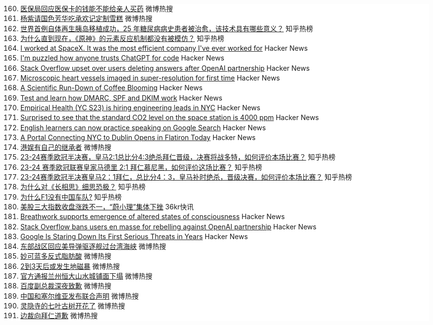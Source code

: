 160. [医保局回应医保卡的钱能不能给亲人买药](https://s.weibo.com/weibo?q=%23%E5%8C%BB%E4%BF%9D%E5%B1%80%E5%9B%9E%E5%BA%94%E5%8C%BB%E4%BF%9D%E5%8D%A1%E7%9A%84%E9%92%B1%E8%83%BD%E4%B8%8D%E8%83%BD%E7%BB%99%E4%BA%B2%E4%BA%BA%E4%B9%B0%E8%8D%AF%23&Refer=top) 微博热搜
161. [杨紫请国色芳华吃承欢记定制雪糕](https://s.weibo.com/weibo?q=%23%E6%9D%A8%E7%B4%AB%E8%AF%B7%E5%9B%BD%E8%89%B2%E8%8A%B3%E5%8D%8E%E5%90%83%E6%89%BF%E6%AC%A2%E8%AE%B0%E5%AE%9A%E5%88%B6%E9%9B%AA%E7%B3%95%23&Refer=top) 微博热搜
162. [世界首例自体再生胰岛移植成功，25 年糖尿病病史患者被治愈，该技术具有哪些意义？](https://www.zhihu.com/question/655236314) 知乎热榜
163. [为什么直到现在，《原神》的元素反应机制都没有被模仿？](https://www.zhihu.com/question/655314579) 知乎热榜
164. [I worked at SpaceX. It was the most efficient company I've ever worked for](https://www.businessinsider.com/what-its-like-work-at-spacex-elon-musk-2024-4) Hacker News
165. [I'm puzzled how anyone trusts ChatGPT for code](https://news.ycombinator.com/item?id=40302698) Hacker News
166. [Stack Overflow upset over users deleting answers after OpenAI partnership](https://build5nines.com/stack-overflow-upset-over-users-deleting-answers-after-openai-partnership/) Hacker News
167. [Microscopic heart vessels imaged in super-resolution for first time](https://www.imperial.ac.uk/news/253118/microscopic-heart-vessels-imaged-superresolution-first/) Hacker News
168. [A Scientific Run-Down of Coffee Blooming](https://www.seriouseats.com/perfect-coffee-bubbles-signs-sounds-6824133) Hacker News
169. [Test and learn how DMARC, SPF and DKIM work](https://www.dmarctester.com/) Hacker News
170. [Empirical Health (YC S23) is hiring engineering leads in NYC](https://www.ycombinator.com/companies/empirical-health/jobs/1PW3OFe-engineering-lead) Hacker News
171. [Surprised to see that the standard CO2 level on the space station is 4000 ppm](https://twitter.com/ID_AA_Carmack/status/1788218953958858985) Hacker News
172. [English learners can now practice speaking on Google Search](https://research.google/blog/english-learners-can-now-practice-speaking-on-search/) Hacker News
173. [A Portal Connecting NYC to Dublin Opens in Flatiron Today](https://secretnyc.co/the-portal-connecting-nyc-to-dublin/) Hacker News
174. [港娱有自己的继承者](https://s.weibo.com/weibo?q=%23%E6%B8%AF%E5%A8%B1%E6%9C%89%E8%87%AA%E5%B7%B1%E7%9A%84%E7%BB%A7%E6%89%BF%E8%80%85%23&Refer=top) 微博热搜
175. [23-24赛季欧冠半决赛，皇马2:1总比分4:3绝杀拜仁晋级，决赛将战多特，如何评价本场比赛？](https://www.zhihu.com/question/655396410) 知乎热榜
176. [23-24 赛季欧冠联赛皇家马德里 2:1 拜仁慕尼黑，如何评价这场比赛？](https://www.zhihu.com/question/655395747) 知乎热榜
177. [23-24赛季欧冠半决赛皇马2：1拜仁，总比分4：3，皇马补时绝杀，晋级决赛，如何评价本场比赛？](https://www.zhihu.com/question/655392019) 知乎热榜
178. [为什么对《长相思》细思恐极？](https://www.zhihu.com/question/642103577) 知乎热榜
179. [为什么F1没有中国车队?](https://www.zhihu.com/question/35172924) 知乎热榜
180. [美股三大指数收盘涨跌不一，“蔚小理”集体下挫](https://www.36kr.com/newsflashes/2767844517493509) 36kr快讯
181. [Breathwork supports emergence of altered states of consciousness](https://www.researchsquare.com/article/rs-3976380/v1) Hacker News
182. [Stack Overflow bans users en masse for rebelling against OpenAI partnership](https://www.tomshardware.com/tech-industry/artificial-intelligence/stack-overflow-bans-users-en-masse-for-rebelling-against-openai-partnership-users-banned-for-deleting-answers-to-prevent-them-being-used-to-train-chatgpt) Hacker News
183. [Google Is Staring Down Its First Serious Threats in Years](https://nymag.com/intelligencer/article/google-is-staring-down-its-first-serious-threats-in-years.html) Hacker News
184. [东部战区回应美导弹驱逐舰过台湾海峡](https://s.weibo.com/weibo?q=%23%E4%B8%9C%E9%83%A8%E6%88%98%E5%8C%BA%E5%9B%9E%E5%BA%94%E7%BE%8E%E5%AF%BC%E5%BC%B9%E9%A9%B1%E9%80%90%E8%88%B0%E8%BF%87%E5%8F%B0%E6%B9%BE%E6%B5%B7%E5%B3%A1%23&Refer=top) 微博热搜
185. [妙可蓝多反式脂肪酸](https://s.weibo.com/weibo?q=%23%E5%A6%99%E5%8F%AF%E8%93%9D%E5%A4%9A%E5%8F%8D%E5%BC%8F%E8%84%82%E8%82%AA%E9%85%B8%23&Refer=top) 微博热搜
186. [2到3天后或发生地磁暴](https://s.weibo.com/weibo?q=%232%E5%88%B03%E5%A4%A9%E5%90%8E%E6%88%96%E5%8F%91%E7%94%9F%E5%9C%B0%E7%A3%81%E6%9A%B4%23&Refer=top) 微博热搜
187. [官方通报兰州恒大山水城铺面下塌](https://s.weibo.com/weibo?q=%23%E5%AE%98%E6%96%B9%E9%80%9A%E6%8A%A5%E5%85%B0%E5%B7%9E%E6%81%92%E5%A4%A7%E5%B1%B1%E6%B0%B4%E5%9F%8E%E9%93%BA%E9%9D%A2%E4%B8%8B%E5%A1%8C%23&Refer=top) 微博热搜
188. [百度副总裁深夜致歉](https://s.weibo.com/weibo?q=%23%E7%99%BE%E5%BA%A6%E5%89%AF%E6%80%BB%E8%A3%81%E6%B7%B1%E5%A4%9C%E8%87%B4%E6%AD%89%23&Refer=top) 微博热搜
189. [中国和塞尔维亚发布联合声明](https://s.weibo.com/weibo?q=%23%E4%B8%AD%E5%9B%BD%E5%92%8C%E5%A1%9E%E5%B0%94%E7%BB%B4%E4%BA%9A%E5%8F%91%E5%B8%83%E8%81%94%E5%90%88%E5%A3%B0%E6%98%8E%23&Refer=top) 微博热搜
190. [灵隐寺的七叶古树开花了](https://s.weibo.com/weibo?q=%23%E7%81%B5%E9%9A%90%E5%AF%BA%E7%9A%84%E4%B8%83%E5%8F%B6%E5%8F%A4%E6%A0%91%E5%BC%80%E8%8A%B1%E4%BA%86%23&Refer=top) 微博热搜
191. [边裁向拜仁道歉](https://s.weibo.com/weibo?q=%23%E8%BE%B9%E8%A3%81%E5%90%91%E6%8B%9C%E4%BB%81%E9%81%93%E6%AD%89%23&Refer=top) 微博热搜